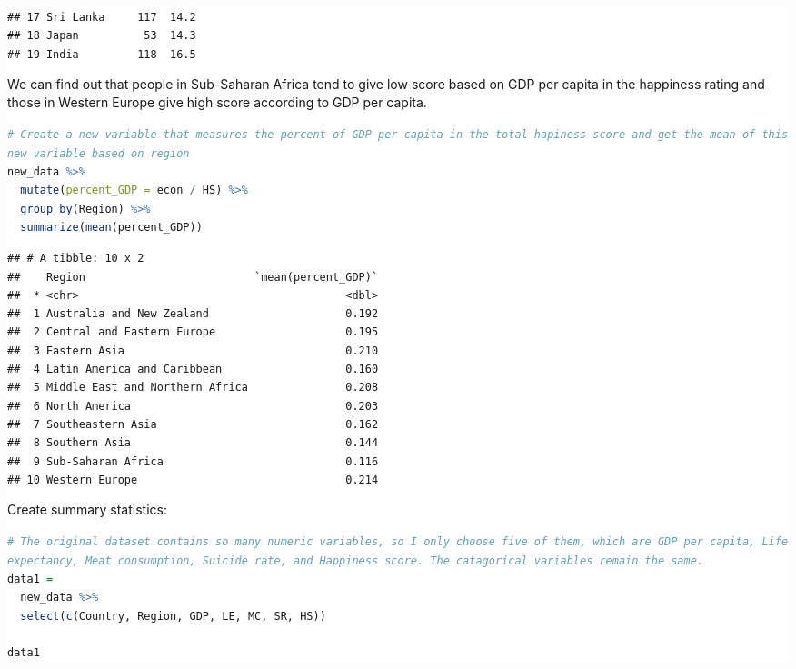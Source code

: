     ## 17 Sri Lanka     117  14.2
    ## 18 Japan          53  14.3
    ## 19 India         118  16.5

We can find out that people in Sub-Saharan Africa tend to give low score
based on GDP per capita in the happiness rating and those in Western
Europe give high score according to GDP per
capita.

``` r
# Create a new variable that measures the percent of GDP per capita in the total hapiness score and get the mean of this new variable based on region
new_data %>% 
  mutate(percent_GDP = econ / HS) %>%
  group_by(Region) %>%
  summarize(mean(percent_GDP))
```

    ## # A tibble: 10 x 2
    ##    Region                          `mean(percent_GDP)`
    ##  * <chr>                                         <dbl>
    ##  1 Australia and New Zealand                     0.192
    ##  2 Central and Eastern Europe                    0.195
    ##  3 Eastern Asia                                  0.210
    ##  4 Latin America and Caribbean                   0.160
    ##  5 Middle East and Northern Africa               0.208
    ##  6 North America                                 0.203
    ##  7 Southeastern Asia                             0.162
    ##  8 Southern Asia                                 0.144
    ##  9 Sub-Saharan Africa                            0.116
    ## 10 Western Europe                                0.214

Create summary
statistics:

``` r
# The original dataset contains so many numeric variables, so I only choose five of them, which are GDP per capita, Life expectancy, Meat consumption, Suicide rate, and Happiness score. The catagorical variables remain the same.
data1 = 
  new_data %>%
  select(c(Country, Region, GDP, LE, MC, SR, HS))

data1
```
